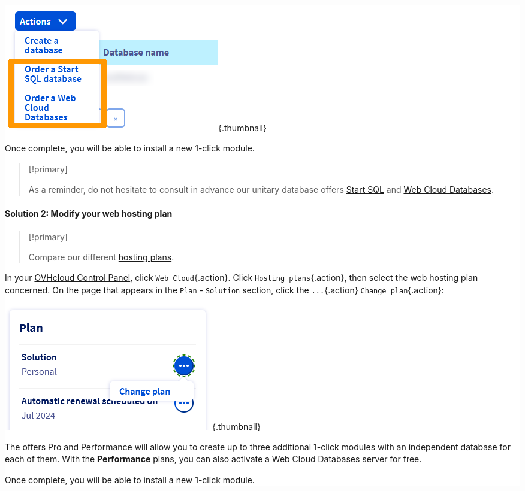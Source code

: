 ![order_a_database](images/order-a-db.png){.thumbnail}

Once complete, you will be able to install a new 1-click module.

> [!primary]
>
> As a reminder, do not hesitate to consult in advance our unitary database offers [Start SQL](https://www.ovhcloud.com/en-sg/web-hosting/options/start-sql/) and [Web Cloud Databases](https://www.ovhcloud.com/en-sg/web-cloud/databases/).
>

#### Solution 2: Modify your web hosting plan

> [!primary]
>
> Compare our different [hosting plans](https://www.ovhcloud.com/en-sg/web-hosting/).
>

In your [OVHcloud Control Panel](https://ca.ovh.com/auth/?action=gotomanager&from=https://www.ovh.com/sg/&ovhSubsidiary=sg), click `Web Cloud`{.action}. Click `Hosting plans`{.action}, then select the web hosting plan concerned. On the page that appears in the `Plan` - `Solution` section, click the `...`{.action} `Change plan`{.action}:

![upgrade_hosting](images/upgrade-perso.png){.thumbnail}

The offers [Pro](https://www.ovhcloud.com/en-sg/web-hosting/professional-offer/) and [Performance](https://www.ovhcloud.com/en-sg/web-hosting/performance-offer/) will allow you to create up to three additional 1-click modules with an independent database for each of them. With the **Performance** plans, you can also activate a [Web Cloud Databases](https://www.ovhcloud.com/en-sg/web-cloud/databases/) server for free.

Once complete, you will be able to install a new 1-click module.
